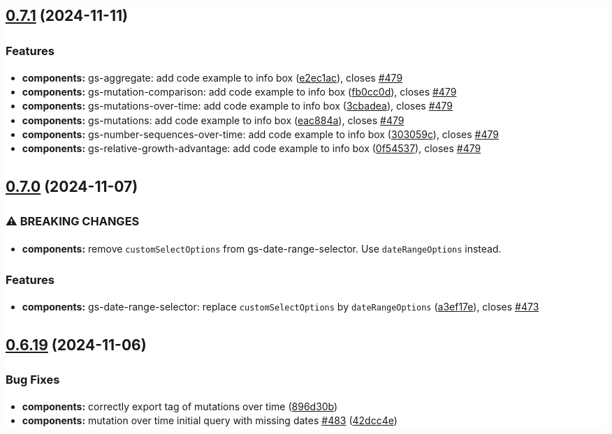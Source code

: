 ## [0.7.1](https://github.com/GenSpectrum/dashboard-components/compare/dashboard-components-v0.7.0...dashboard-components-v0.7.1) (2024-11-11)


### Features

* **components:** gs-aggregate: add code example to info box ([e2ec1ac](https://github.com/GenSpectrum/dashboard-components/commit/e2ec1ac07e24467f70b3f1ff8a96a2bf1836e103)), closes [#479](https://github.com/GenSpectrum/dashboard-components/issues/479)
* **components:** gs-mutation-comparison: add code example to info box ([fb0cc0d](https://github.com/GenSpectrum/dashboard-components/commit/fb0cc0d7395be02957d5784ee07c5285432d78a0)), closes [#479](https://github.com/GenSpectrum/dashboard-components/issues/479)
* **components:** gs-mutations-over-time: add code example to info box ([3cbadea](https://github.com/GenSpectrum/dashboard-components/commit/3cbadea5ca525e27abc830f8c2588eb4e7c7ad75)), closes [#479](https://github.com/GenSpectrum/dashboard-components/issues/479)
* **components:** gs-mutations: add code example to info box ([eac884a](https://github.com/GenSpectrum/dashboard-components/commit/eac884a9ac71b85095904c12f9e3fc98cd55411c)), closes [#479](https://github.com/GenSpectrum/dashboard-components/issues/479)
* **components:** gs-number-sequences-over-time: add code example to info box ([303059c](https://github.com/GenSpectrum/dashboard-components/commit/303059c973989d23b84b8a79df277ac323ffb77e)), closes [#479](https://github.com/GenSpectrum/dashboard-components/issues/479)
* **components:** gs-relative-growth-advantage: add code example to info box ([0f54537](https://github.com/GenSpectrum/dashboard-components/commit/0f545370d39ac2bbec38b547269d6108cdce5949)), closes [#479](https://github.com/GenSpectrum/dashboard-components/issues/479)

## [0.7.0](https://github.com/GenSpectrum/dashboard-components/compare/dashboard-components-v0.6.19...dashboard-components-v0.7.0) (2024-11-07)


### ⚠ BREAKING CHANGES

* **components:** remove `customSelectOptions` from gs-date-range-selector. Use `dateRangeOptions` instead.

### Features

* **components:** gs-date-range-selector: replace `customSelectOptions` by `dateRangeOptions` ([a3ef17e](https://github.com/GenSpectrum/dashboard-components/commit/a3ef17e6c23297eb3a057dcbb167f33f83707bd9)), closes [#473](https://github.com/GenSpectrum/dashboard-components/issues/473)

## [0.6.19](https://github.com/GenSpectrum/dashboard-components/compare/dashboard-components-v0.6.18...dashboard-components-v0.6.19) (2024-11-06)


### Bug Fixes

* **components:** correctly export tag of mutations over time ([896d30b](https://github.com/GenSpectrum/dashboard-components/commit/896d30ba04fd503667bf4fa238592a794d049bc3))
* **components:** mutation over time initial query with missing dates [#483](https://github.com/GenSpectrum/dashboard-components/pull/483) ([42dcc4e](https://github.com/GenSpectrum/dashboard-components/commit/42dcc4e8a1844bcc5143a6e209d3c63392b2a6e5))
